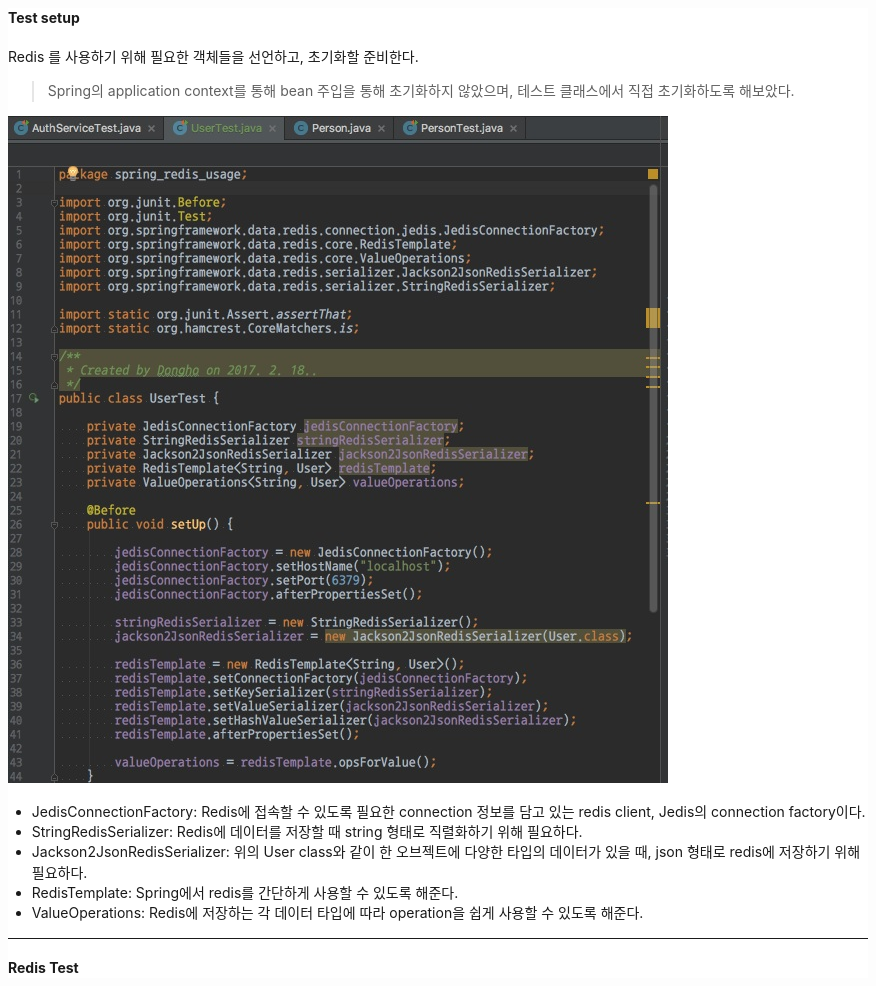 #### Test setup

 Redis 를 사용하기 위해 필요한 객체들을 선언하고, 초기화할 준비한다.

 > Spring의 application context를 통해 bean 주입을 통해 초기화하지 않았으며, 테스트 클래스에서 직접 초기화하도록 해보았다.

![2017-02-18-spring_redis_linkage/redis_test_setup.jpg](/static/assets/img/blog/web/2017-02-18-spring_redis_linkage/redis_test_setup.jpg)

 * JedisConnectionFactory: Redis에 접속할 수 있도록 필요한 connection 정보를 담고 있는 redis client, Jedis의 connection factory이다.
 * StringRedisSerializer: Redis에 데이터를 저장할 때 string 형태로 직렬화하기 위해 필요하다.
 * Jackson2JsonRedisSerializer: 위의 User class와 같이 한 오브젝트에 다양한 타입의 데이터가 있을 때, json 형태로 redis에 저장하기 위해 필요하다.
 * RedisTemplate: Spring에서 redis를 간단하게 사용할 수 있도록 해준다.
 * ValueOperations: Redis에 저장하는 각 데이터 타입에 따라 operation을 쉽게 사용할 수 있도록 해준다.

---
#### Redis Test
